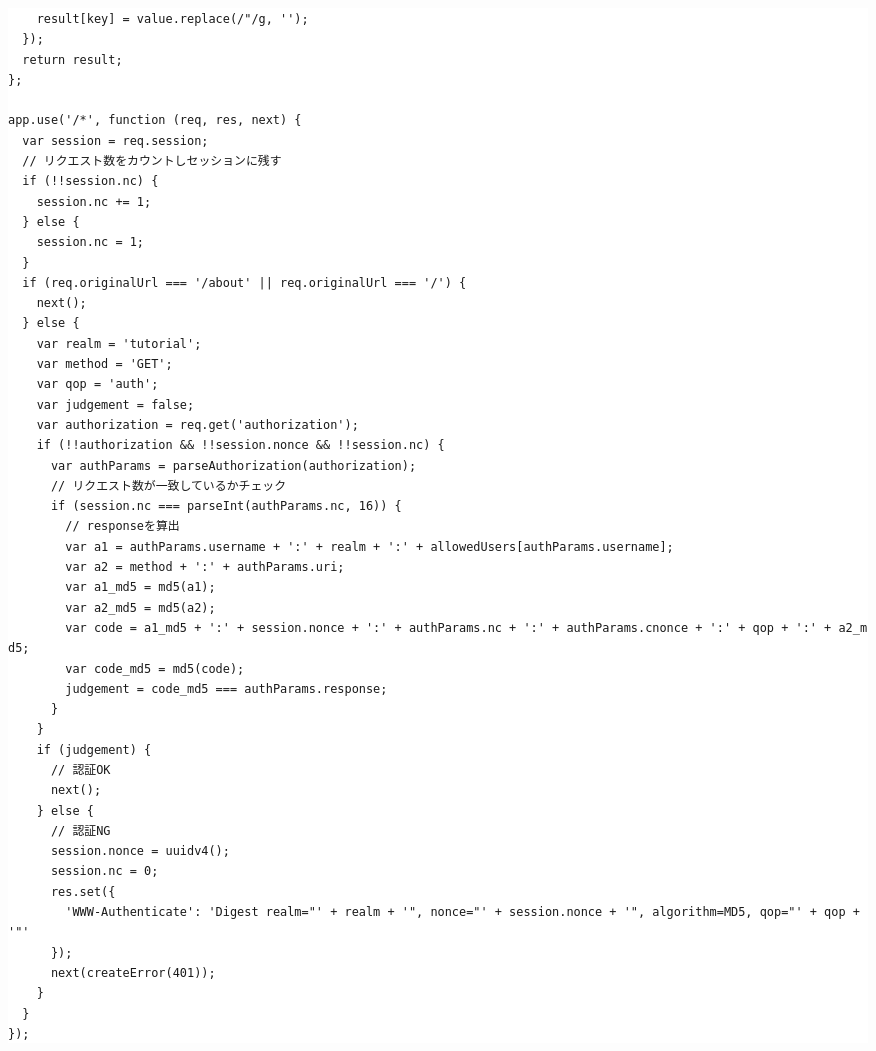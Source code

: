 ```app.js.prettyprint
    result[key] = value.replace(/"/g, '');
  });
  return result;
};

app.use('/*', function (req, res, next) {
  var session = req.session;
  // リクエスト数をカウントしセッションに残す
  if (!!session.nc) {
    session.nc += 1;
  } else {
    session.nc = 1;
  }
  if (req.originalUrl === '/about' || req.originalUrl === '/') {
    next();
  } else {
    var realm = 'tutorial';
    var method = 'GET';
    var qop = 'auth';
    var judgement = false;
    var authorization = req.get('authorization');
    if (!!authorization && !!session.nonce && !!session.nc) {
      var authParams = parseAuthorization(authorization);
      // リクエスト数が一致しているかチェック
      if (session.nc === parseInt(authParams.nc, 16)) {
        // responseを算出
        var a1 = authParams.username + ':' + realm + ':' + allowedUsers[authParams.username];
        var a2 = method + ':' + authParams.uri;
        var a1_md5 = md5(a1);
        var a2_md5 = md5(a2);
        var code = a1_md5 + ':' + session.nonce + ':' + authParams.nc + ':' + authParams.cnonce + ':' + qop + ':' + a2_md5;
        var code_md5 = md5(code);
        judgement = code_md5 === authParams.response;
      }
    }
    if (judgement) {
      // 認証OK
      next();
    } else {
      // 認証NG
      session.nonce = uuidv4();
      session.nc = 0;
      res.set({
        'WWW-Authenticate': 'Digest realm="' + realm + '", nonce="' + session.nonce + '", algorithm=MD5, qop="' + qop + '"'
      });
      next(createError(401));
    }
  }
});
```
